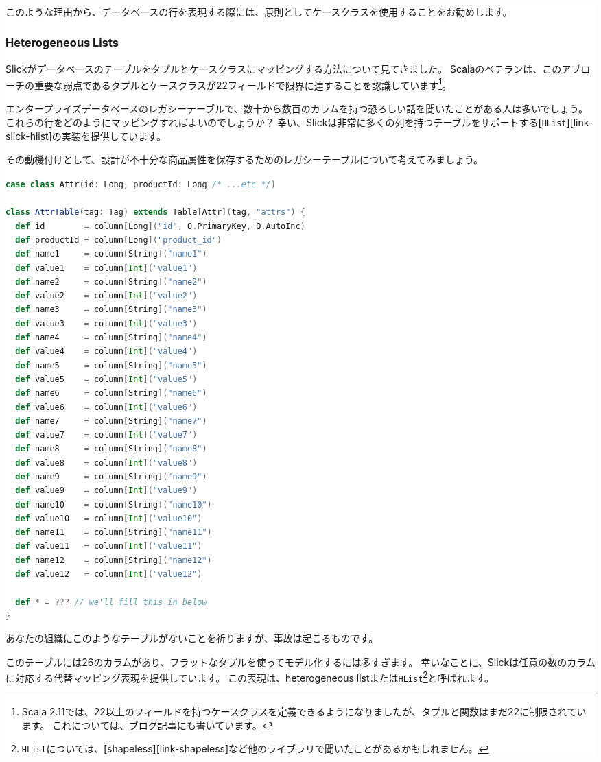 このような理由から、データベースの行を表現する際には、原則としてケースクラスを使用することをお勧めします。


### Heterogeneous Lists

Slickがデータベースのテーブルをタプルとケースクラスにマッピングする方法について見てきました。
Scalaのベテランは、このアプローチの重要な弱点であるタプルとケースクラスが22フィールドで限界に達することを認識しています[^scala211-limit22]。


[^scala211-limit22]: Scala 2.11では、22以上のフィールドを持つケースクラスを定義できるようになりましたが、タプルと関数はまだ22に制限されています。
これについては、[ブログ記事](https://underscore.io/blog/posts/2016/10/11/twenty-two.html)にも書いています。

エンタープライズデータベースのレガシーテーブルで、数十から数百のカラムを持つ恐ろしい話を聞いたことがある人は多いでしょう。
これらの行をどのようにマッピングすればよいのでしょうか？
幸い、Slickは非常に多くの列を持つテーブルをサポートする[`HList`][link-slick-hlist]の実装を提供しています。


その動機付けとして、設計が不十分な商品属性を保存するためのレガシーテーブルについて考えてみましょう。

```scala mdoc
case class Attr(id: Long, productId: Long /* ...etc */)

class AttrTable(tag: Tag) extends Table[Attr](tag, "attrs") {
  def id        = column[Long]("id", O.PrimaryKey, O.AutoInc)
  def productId = column[Long]("product_id")
  def name1     = column[String]("name1")
  def value1    = column[Int]("value1")
  def name2     = column[String]("name2")
  def value2    = column[Int]("value2")
  def name3     = column[String]("name3")
  def value3    = column[Int]("value3")
  def name4     = column[String]("name4")
  def value4    = column[Int]("value4")
  def name5     = column[String]("name5")
  def value5    = column[Int]("value5")
  def name6     = column[String]("name6")
  def value6    = column[Int]("value6")
  def name7     = column[String]("name7")
  def value7    = column[Int]("value7")
  def name8     = column[String]("name8")
  def value8    = column[Int]("value8")
  def name9     = column[String]("name9")
  def value9    = column[Int]("value9")
  def name10    = column[String]("name10")
  def value10   = column[Int]("value10")
  def name11    = column[String]("name11")
  def value11   = column[Int]("value11")
  def name12    = column[String]("name12")
  def value12   = column[Int]("value12")

  def * = ??? // we'll fill this in below
}
```

あなたの組織にこのようなテーブルがないことを祈りますが、事故は起こるものです。

このテーブルには26のカラムがあり、フラットなタプルを使ってモデル化するには多すぎます。
幸いなことに、Slickは任意の数のカラムに対応する代替マッピング表現を提供しています。
この表現は、heterogeneous listまたは`HList`[^hlist]と呼ばれます。


[^hlist]: `HList`については、[shapeless][link-shapeless]など他のライブラリで聞いたことがあるかもしれません。
[^time]: しかし、Slick 3.3.0 からは `java.time.Instant`, `LocalDate`, `LocalTime`, `LocalDateTime`, `OffsetTime`, `OffsetDateTime`, `ZonedDateTime` が内蔵サポートされています。
[^vcpoly]: これは完全なコストフリーではありません。例えば、ポリモーフィックなメソッドに渡される場合など、[値の割り当てが必要な状況][link-scala-value-classes]があります。